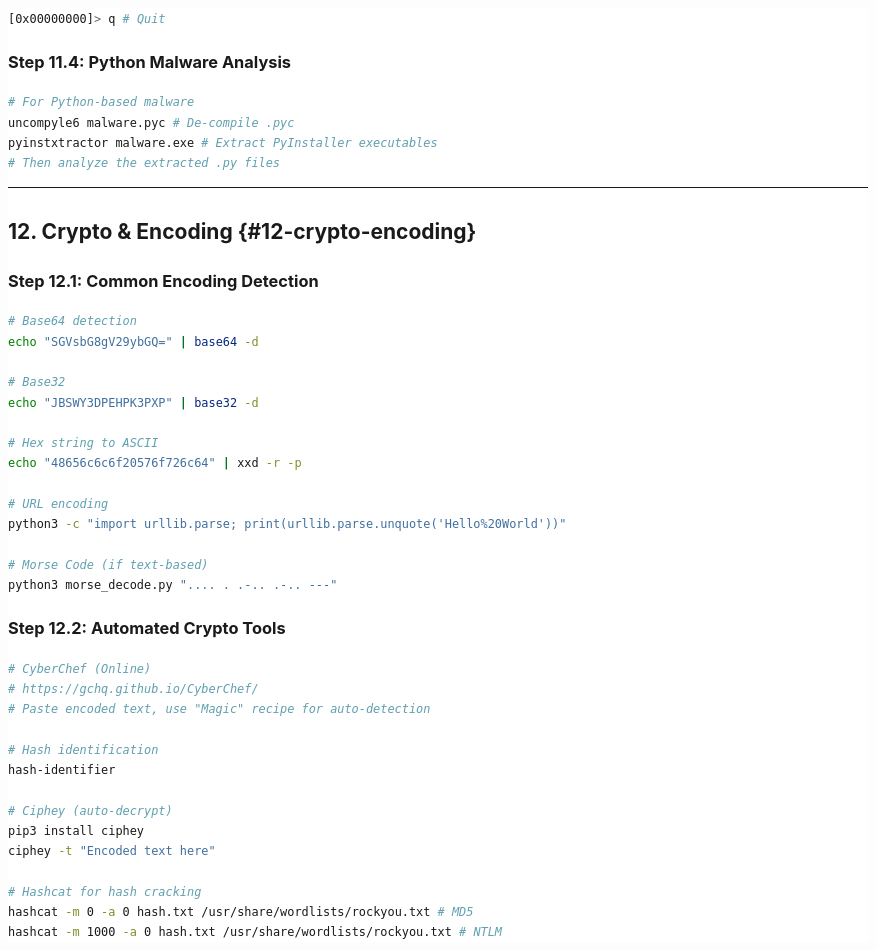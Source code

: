```bash
[0x00000000]> q # Quit
```

### Step 11.4: Python Malware Analysis
```python
# For Python-based malware
uncompyle6 malware.pyc # De-compile .pyc
pyinstxtractor malware.exe # Extract PyInstaller executables
# Then analyze the extracted .py files
```

---

## 12. Crypto & Encoding {#12-crypto-encoding}

### Step 12.1: Common Encoding Detection
```bash
# Base64 detection
echo "SGVsbG8gV29ybGQ=" | base64 -d

# Base32
echo "JBSWY3DPEHPK3PXP" | base32 -d

# Hex string to ASCII
echo "48656c6c6f20576f726c64" | xxd -r -p

# URL encoding
python3 -c "import urllib.parse; print(urllib.parse.unquote('Hello%20World'))"

# Morse Code (if text-based)
python3 morse_decode.py ".... . .-.. .-.. ---"
```

### Step 12.2: Automated Crypto Tools
```bash
# CyberChef (Online)
# https://gchq.github.io/CyberChef/
# Paste encoded text, use "Magic" recipe for auto-detection

# Hash identification
hash-identifier

# Ciphey (auto-decrypt)
pip3 install ciphey
ciphey -t "Encoded text here"

# Hashcat for hash cracking
hashcat -m 0 -a 0 hash.txt /usr/share/wordlists/rockyou.txt # MD5
hashcat -m 1000 -a 0 hash.txt /usr/share/wordlists/rockyou.txt # NTLM
```
